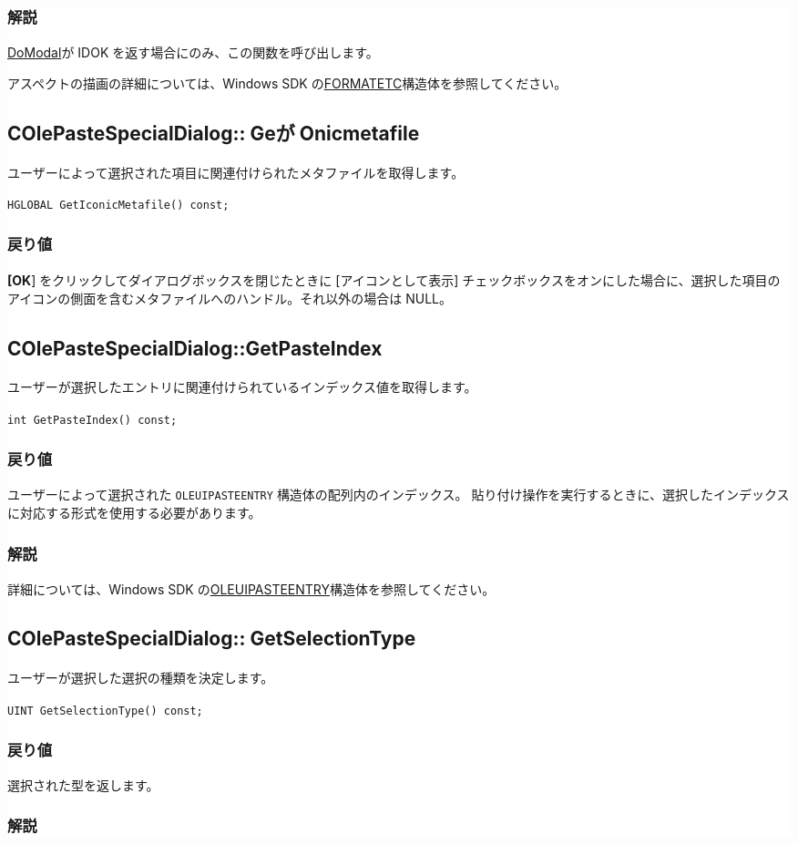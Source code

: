 ### <a name="remarks"></a>解説

[DoModal](#domodal)が IDOK を返す場合にのみ、この関数を呼び出します。

アスペクトの描画の詳細については、Windows SDK の[FORMATETC](/windows/win32/api/objidl/ns-objidl-formatetc)構造体を参照してください。

##  <a name="geticonicmetafile"></a>COlePasteSpecialDialog:: Geが Onicmetafile

ユーザーによって選択された項目に関連付けられたメタファイルを取得します。

```
HGLOBAL GetIconicMetafile() const;
```

### <a name="return-value"></a>戻り値

**[OK**] をクリックしてダイアログボックスを閉じたときに [アイコンとして表示] チェックボックスをオンにした場合に、選択した項目のアイコンの側面を含むメタファイルへのハンドル。それ以外の場合は NULL。

##  <a name="getpasteindex"></a>COlePasteSpecialDialog::GetPasteIndex

ユーザーが選択したエントリに関連付けられているインデックス値を取得します。

```
int GetPasteIndex() const;
```

### <a name="return-value"></a>戻り値

ユーザーによって選択された `OLEUIPASTEENTRY` 構造体の配列内のインデックス。 貼り付け操作を実行するときに、選択したインデックスに対応する形式を使用する必要があります。

### <a name="remarks"></a>解説

詳細については、Windows SDK の[OLEUIPASTEENTRY](/windows/win32/api/oledlg/ns-oledlg-oleuipasteentryw)構造体を参照してください。

##  <a name="getselectiontype"></a>COlePasteSpecialDialog:: GetSelectionType

ユーザーが選択した選択の種類を決定します。

```
UINT GetSelectionType() const;
```

### <a name="return-value"></a>戻り値

選択された型を返します。

### <a name="remarks"></a>解説
